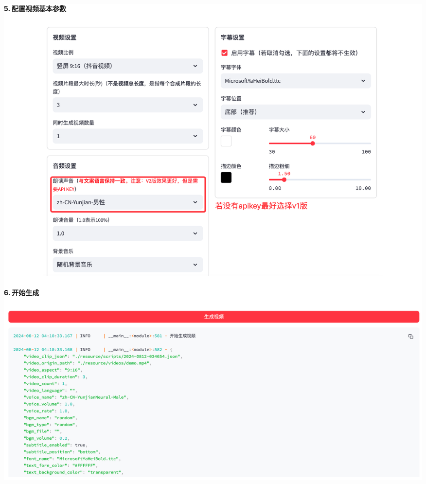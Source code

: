 #### 5. 配置视频基本参数
<div align="center">
  <img src="docs/img005-zh.png" alt="003" width="700"/>
</div>

#### 6. 开始生成
<div align="center">
  <img src="docs/img006-zh.png" alt="003" width="1000"/>
</div>
